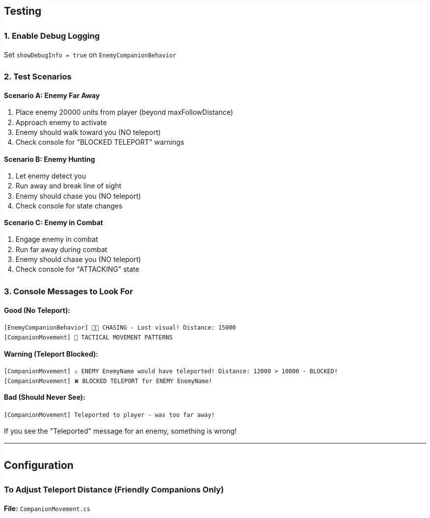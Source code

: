 
## Testing

### 1. Enable Debug Logging
Set `showDebugInfo = true` on `EnemyCompanionBehavior`

### 2. Test Scenarios

**Scenario A: Enemy Far Away**
1. Place enemy 20000 units from player (beyond maxFollowDistance)
2. Approach enemy to activate
3. Enemy should walk toward you (NO teleport)
4. Check console for "BLOCKED TELEPORT" warnings

**Scenario B: Enemy Hunting**
1. Let enemy detect you
2. Run away and break line of sight
3. Enemy should chase you (NO teleport)
4. Check console for state changes

**Scenario C: Enemy in Combat**
1. Engage enemy in combat
2. Run far away during combat
3. Enemy should chase you (NO teleport)
4. Check console for "ATTACKING" state

### 3. Console Messages to Look For

**Good (No Teleport):**
```
[EnemyCompanionBehavior] 🏃💨 CHASING - Lost visual! Distance: 15000
[CompanionMovement] 🎯 TACTICAL MOVEMENT PATTERNS
```

**Warning (Teleport Blocked):**
```
[CompanionMovement] ⚠️ ENEMY EnemyName would have teleported! Distance: 12000 > 10000 - BLOCKED!
[CompanionMovement] ❌ BLOCKED TELEPORT for ENEMY EnemyName!
```

**Bad (Should Never See):**
```
[CompanionMovement] Teleported to player - was too far away!
```

If you see the "Teleported" message for an enemy, something is wrong!

---

## Configuration

### To Adjust Teleport Distance (Friendly Companions Only)
**File:** `CompanionMovement.cs`

